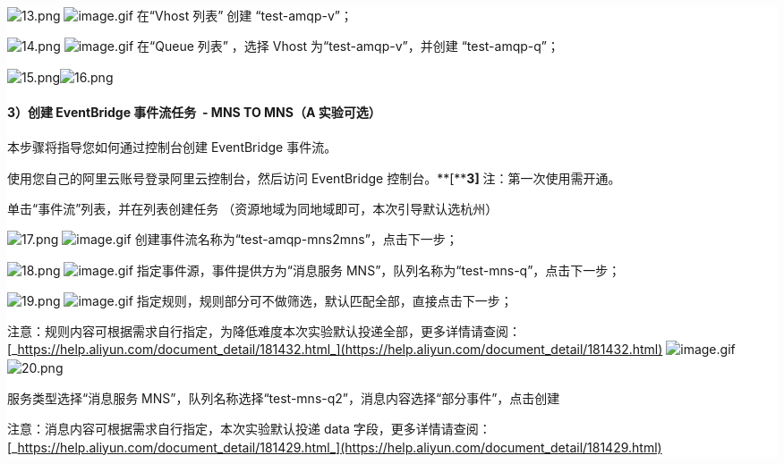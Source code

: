 ![13.png](https://intranetproxy.alipay.com/skylark/lark/0/2023/png/59356401/1680490417314-b05c4f87-7f9b-4ff4-84e8-0efd82934825.png#clientId=u0b9c6118-e92b-4&height=372&id=Z6vwn&name=13.png&originHeight=372&originWidth=1080&originalType=binary&ratio=1&rotation=0&showTitle=false&status=done&style=none&taskId=u66d5866d-0fae-45b0-b1d4-a4f93053ec1&title=&width=1080)
![image.gif](https://intranetproxy.alipay.com/skylark/lark/0/2023/gif/59356401/1680490417604-86eda247-9e69-4967-8b5e-952eb4887d85.gif#clientId=u0b9c6118-e92b-4&height=1&id=E1uzw&name=image.gif&originHeight=1&originWidth=1&originalType=binary&ratio=1&rotation=0&showTitle=false&status=done&style=none&taskId=u8b82e74a-a425-408e-92ac-f1b64bb59cb&title=&width=1)
在“Vhost 列表” 创建 “test-amqp-v”；

![14.png](https://intranetproxy.alipay.com/skylark/lark/0/2023/png/59356401/1680490417724-6594b864-f3b9-4855-a994-e7544c3150dd.png#clientId=u0b9c6118-e92b-4&height=537&id=yYde0&name=14.png&originHeight=537&originWidth=1080&originalType=binary&ratio=1&rotation=0&showTitle=false&status=done&style=none&taskId=u38b7afad-4484-47f4-a40c-32aedb5be15&title=&width=1080)
![image.gif](https://intranetproxy.alipay.com/skylark/lark/0/2023/gif/59356401/1680490417969-ffe88587-7d90-4cc6-8fc3-973777e2d137.gif#clientId=u0b9c6118-e92b-4&height=1&id=NrlDr&name=image.gif&originHeight=1&originWidth=1&originalType=binary&ratio=1&rotation=0&showTitle=false&status=done&style=none&taskId=ue5fb1ae9-a456-46cf-85b3-aa9492b467c&title=&width=1)
在“Queue 列表” ，选择 Vhost 为“test-amqp-v”，并创建 “test-amqp-q”；

![15.png](https://intranetproxy.alipay.com/skylark/lark/0/2023/png/59356401/1680490418252-1bd87c15-9407-467f-9040-9d70201ec228.png#clientId=u0b9c6118-e92b-4&height=531&id=IXf6e&name=15.png&originHeight=531&originWidth=1080&originalType=binary&ratio=1&rotation=0&showTitle=false&status=done&style=none&taskId=u95ca0105-7108-48c5-8b91-77c9bfc8494&title=&width=1080)![16.png](https://intranetproxy.alipay.com/skylark/lark/0/2023/png/59356401/1680490418240-67493c85-96c6-420d-acd2-773e29e9fda0.png#clientId=u0b9c6118-e92b-4&height=565&id=WTX4g&name=16.png&originHeight=565&originWidth=1080&originalType=binary&ratio=1&rotation=0&showTitle=false&status=done&style=none&taskId=u472a995f-5ca7-4d3b-93a2-14a8a90a609&title=&width=1080)

#### 3）创建 EventBridge 事件流任务  - MNS TO MNS（A 实验可选）

本步骤将指导您如何通过控制台创建 EventBridge 事件流。

使用您自己的阿里云账号登录阿里云控制台，然后访问 EventBridge 控制台。**[****3]**
注：第一次使用需开通。

单击“事件流”列表，并在列表创建任务 （资源地域为同地域即可，本次引导默认选杭州）

![17.png](https://intranetproxy.alipay.com/skylark/lark/0/2023/png/59356401/1680490418231-7b890371-ee5d-499d-a741-5822ff20fb24.png#clientId=u0b9c6118-e92b-4&height=493&id=o1Xdx&name=17.png&originHeight=493&originWidth=1080&originalType=binary&ratio=1&rotation=0&showTitle=false&status=done&style=none&taskId=ucbc96696-ca5a-49af-84ee-8ca84657cff&title=&width=1080)
![image.gif](https://intranetproxy.alipay.com/skylark/lark/0/2023/gif/59356401/1680490418461-08929069-0122-4d5b-ae29-4f98d88aa8a1.gif#clientId=u0b9c6118-e92b-4&height=1&id=ZONxc&name=image.gif&originHeight=1&originWidth=1&originalType=binary&ratio=1&rotation=0&showTitle=false&status=done&style=none&taskId=u30168792-f3a5-4ec7-809c-3e1919ba7db&title=&width=1)
创建事件流名称为“test-amqp-mns2mns”，点击下一步；

![18.png](https://intranetproxy.alipay.com/skylark/lark/0/2023/png/59356401/1680490418515-e76c0622-3e7c-4a03-88bd-8d14c09adccc.png#clientId=u0b9c6118-e92b-4&height=563&id=Q4DFg&name=18.png&originHeight=563&originWidth=1080&originalType=binary&ratio=1&rotation=0&showTitle=false&status=done&style=none&taskId=u673ed8c7-6e32-4376-bed5-f182eb4a148&title=&width=1080)
![image.gif](https://intranetproxy.alipay.com/skylark/lark/0/2023/gif/59356401/1680490418939-bc556b0e-2c8f-4a27-8d4d-28b80ac079aa.gif#clientId=u0b9c6118-e92b-4&height=1&id=LieOo&name=image.gif&originHeight=1&originWidth=1&originalType=binary&ratio=1&rotation=0&showTitle=false&status=done&style=none&taskId=u71ee59d2-087e-497e-a20f-fcf9c03183d&title=&width=1)
指定事件源，事件提供方为“消息服务 MNS”，队列名称为“test-mns-q”，点击下一步；

![19.png](https://intranetproxy.alipay.com/skylark/lark/0/2023/png/59356401/1680490419010-7233bf38-9caf-4bb1-9342-0d2c4875bb5e.png#clientId=u0b9c6118-e92b-4&height=568&id=epzm4&name=19.png&originHeight=568&originWidth=1080&originalType=binary&ratio=1&rotation=0&showTitle=false&status=done&style=none&taskId=uddb18829-a9ee-49d3-89e4-3ebc0cbc35f&title=&width=1080)
![image.gif](https://intranetproxy.alipay.com/skylark/lark/0/2023/gif/59356401/1680490418986-57dd6011-2ef0-480b-af8d-d7180abc2c7c.gif#clientId=u0b9c6118-e92b-4&height=1&id=OXFMN&name=image.gif&originHeight=1&originWidth=1&originalType=binary&ratio=1&rotation=0&showTitle=false&status=done&style=none&taskId=ue7699d05-eff4-40e2-b74b-fc4f60e4553&title=&width=1)
指定规则，规则部分可不做筛选，默认匹配全部，直接点击下一步；

注意：规则内容可根据需求自行指定，为降低难度本次实验默认投递全部，更多详情请查阅：
[_https://help.aliyun.com/document_detail/181432.html_](https://help.aliyun.com/document_detail/181432.html)
![image.gif](https://intranetproxy.alipay.com/skylark/lark/0/2023/gif/59356401/1680490419008-f95f5540-1da4-4230-b127-3e56231e6afc.gif#clientId=u0b9c6118-e92b-4&height=1&id=yfMzY&name=image.gif&originHeight=1&originWidth=1&originalType=binary&ratio=1&rotation=0&showTitle=false&status=done&style=none&taskId=uaa5c2110-3b11-4bfd-9095-d7bc6b74659&title=&width=1)
![20.png](https://intranetproxy.alipay.com/skylark/lark/0/2023/png/59356401/1680490419210-207b689c-b8e5-4733-bcd9-b3462d541c9f.png#clientId=u0b9c6118-e92b-4&height=566&id=t85QD&name=20.png&originHeight=566&originWidth=1080&originalType=binary&ratio=1&rotation=0&showTitle=false&status=done&style=none&taskId=u170baddc-9da8-4fd6-8211-d0f7271ccd9&title=&width=1080)

服务类型选择“消息服务 MNS”，队列名称选择“test-mns-q2”，消息内容选择“部分事件”，点击创建

注意：消息内容可根据需求自行指定，本次实验默认投递 data 字段，更多详情请查阅：
[_https://help.aliyun.com/document_detail/181429.html_](https://help.aliyun.com/document_detail/181429.html)